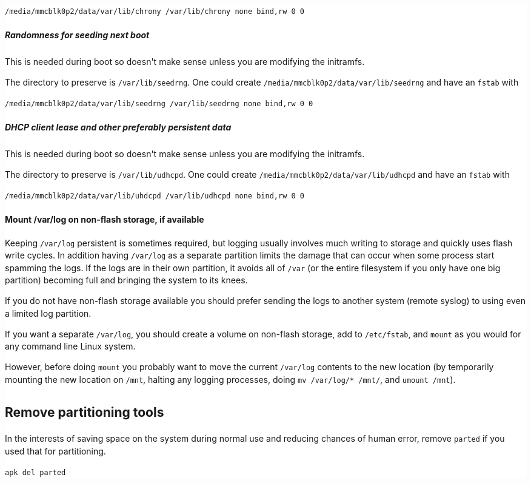 ```shell
/media/mmcblk0p2/data/var/lib/chrony /var/lib/chrony none bind,rw 0 0
```

##### Randomness for seeding next boot

This is needed during boot so doesn't make sense unless you are modifying the initramfs.

The directory to preserve is `/var/lib/seedrng`. One could create `/media/mmcblk0p2/data/var/lib/seedrng` and have an `fstab` with

```shell
/media/mmcblk0p2/data/var/lib/seedrng /var/lib/seedrng none bind,rw 0 0
```

##### DHCP client lease and other preferably persistent data

This is needed during boot so doesn't make sense unless you are modifying the initramfs.

The directory to preserve is `/var/lib/udhcpd`. One could create `/media/mmcblk0p2/data/var/lib/udhcpd` and have an `fstab` with

```shell
/media/mmcblk0p2/data/var/lib/uhdcpd /var/lib/udhcpd none bind,rw 0 0
```

#### Mount /var/log on non-flash storage, if available

Keeping `/var/log` persistent is sometimes required, but logging usually involves much writing to storage and quickly uses flash write cycles. In addition having `/var/log` as a separate partition limits the damage that can occur when some process start spamming the logs. If the logs are in their own partition, it avoids all of `/var` (or the entire filesystem if you only have one big partition) becoming full and bringing the system to its knees.

If you do not have non-flash storage available you should prefer sending the logs to another system (remote syslog) to using even a limited log partition.

If you want a separate `/var/log`, you should create a volume on non-flash storage, add to `/etc/fstab`, and `mount` as you would for any command line Linux system.

However, before doing `mount` you probably want to move the current `/var/log` contents to the new location (by temporarily mounting the new location on `/mnt`, halting any logging processes, doing `mv /var/log/* /mnt/`, and `umount /mnt`).

## Remove partitioning tools

In the interests of saving space on the system during normal use and reducing chances of human error, remove `parted` if you used that for partitioning.

```shell
apk del parted
```

